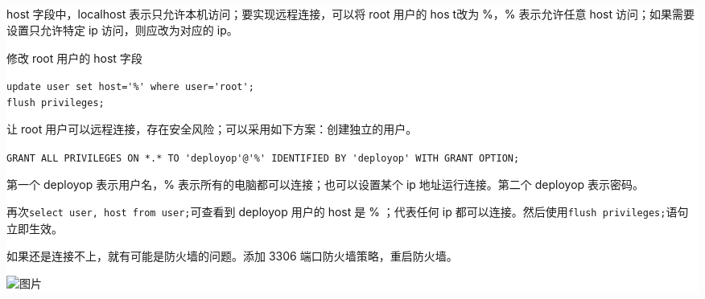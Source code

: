 host 字段中，localhost 表示只允许本机访问；要实现远程连接，可以将 root 用户的 hos t改为 %，% 表示允许任意 host 访问；如果需要设置只允许特定 ip 访问，则应改为对应的 ip。

修改 root 用户的 host 字段

```
update user set host='%' where user='root';
flush privileges;
```

让 root 用户可以远程连接，存在安全风险；可以采用如下方案：创建独立的用户。

```
GRANT ALL PRIVILEGES ON *.* TO 'deployop'@'%' IDENTIFIED BY 'deployop' WITH GRANT OPTION;
```

第一个 deployop 表示用户名，% 表示所有的电脑都可以连接；也可以设置某个 ip 地址运行连接。第二个 deployop 表示密码。

再次`select user, host from user;`可查看到 deployop 用户的 host 是 % ；代表任何 ip 都可以连接。然后使用`flush privileges;`语句立即生效。

如果还是连接不上，就有可能是防火墙的问题。添加 3306 端口防火墙策略，重启防火墙。

![图片](C:\Users\2230\Desktop\spring文章\middleware\images\1-1.png)